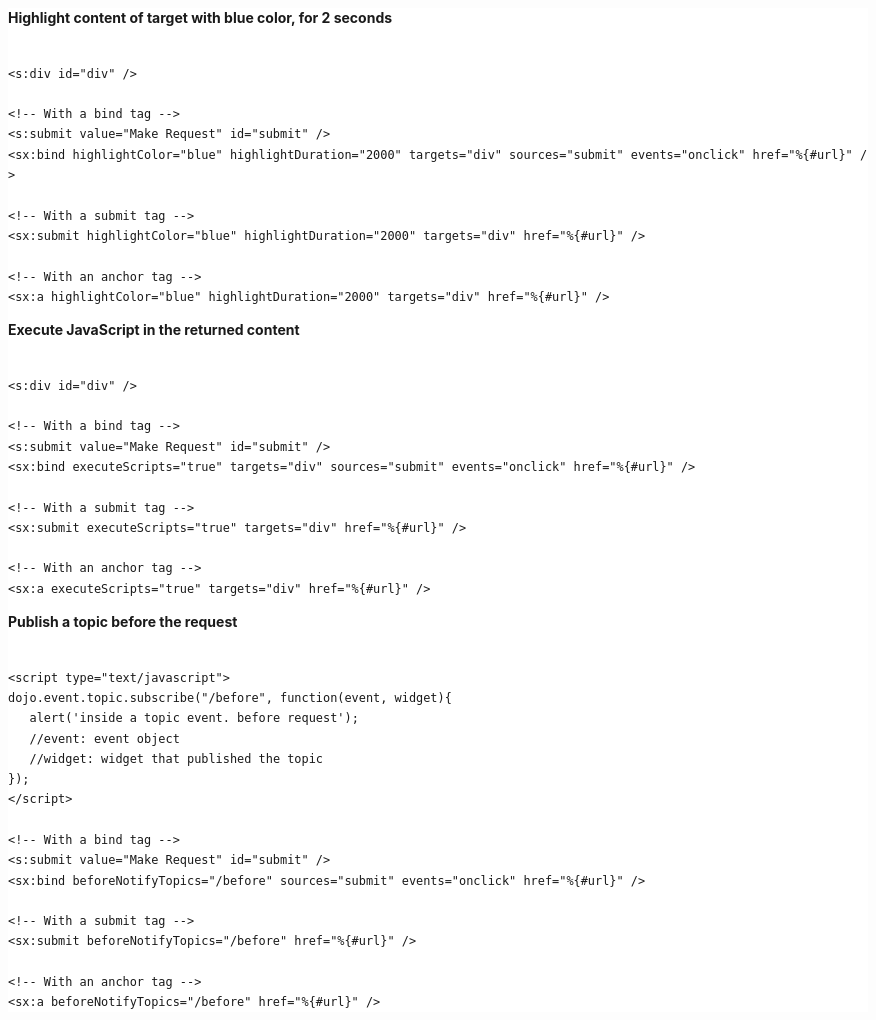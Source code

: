 ~~~~~~~
~~~~~~~

__Highlight content of target with blue color, for 2 seconds__



~~~~~~~

<s:div id="div" />

<!-- With a bind tag -->
<s:submit value="Make Request" id="submit" />
<sx:bind highlightColor="blue" highlightDuration="2000" targets="div" sources="submit" events="onclick" href="%{#url}" />

<!-- With a submit tag -->
<sx:submit highlightColor="blue" highlightDuration="2000" targets="div" href="%{#url}" />

<!-- With an anchor tag -->
<sx:a highlightColor="blue" highlightDuration="2000" targets="div" href="%{#url}" />

~~~~~~~

__Execute JavaScript in the returned content__



~~~~~~~

<s:div id="div" />

<!-- With a bind tag -->
<s:submit value="Make Request" id="submit" />
<sx:bind executeScripts="true" targets="div" sources="submit" events="onclick" href="%{#url}" />

<!-- With a submit tag -->
<sx:submit executeScripts="true" targets="div" href="%{#url}" />

<!-- With an anchor tag -->
<sx:a executeScripts="true" targets="div" href="%{#url}" />

~~~~~~~

__Publish a topic before the request__



~~~~~~~

<script type="text/javascript">
dojo.event.topic.subscribe("/before", function(event, widget){
   alert('inside a topic event. before request');
   //event: event object
   //widget: widget that published the topic
});
</script>

<!-- With a bind tag -->
<s:submit value="Make Request" id="submit" />
<sx:bind beforeNotifyTopics="/before" sources="submit" events="onclick" href="%{#url}" />

<!-- With a submit tag -->
<sx:submit beforeNotifyTopics="/before" href="%{#url}" />

<!-- With an anchor tag -->
<sx:a beforeNotifyTopics="/before" href="%{#url}" />

~~~~~~~
